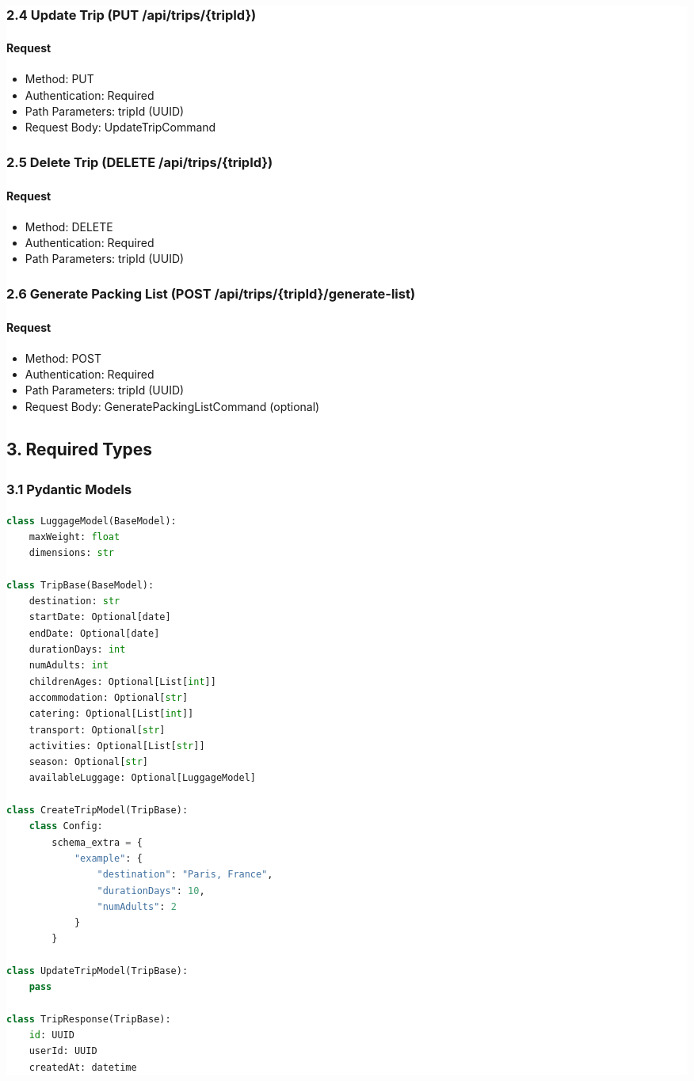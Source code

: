 ### 2.4 Update Trip (PUT /api/trips/{tripId})
#### Request
- Method: PUT
- Authentication: Required
- Path Parameters: tripId (UUID)
- Request Body: UpdateTripCommand

### 2.5 Delete Trip (DELETE /api/trips/{tripId})
#### Request
- Method: DELETE
- Authentication: Required
- Path Parameters: tripId (UUID)

### 2.6 Generate Packing List (POST /api/trips/{tripId}/generate-list)
#### Request
- Method: POST
- Authentication: Required
- Path Parameters: tripId (UUID)
- Request Body: GeneratePackingListCommand (optional)

## 3. Required Types

### 3.1 Pydantic Models
```python
class LuggageModel(BaseModel):
    maxWeight: float
    dimensions: str

class TripBase(BaseModel):
    destination: str
    startDate: Optional[date]
    endDate: Optional[date]
    durationDays: int
    numAdults: int
    childrenAges: Optional[List[int]]
    accommodation: Optional[str]
    catering: Optional[List[int]]
    transport: Optional[str]
    activities: Optional[List[str]]
    season: Optional[str]
    availableLuggage: Optional[LuggageModel]

class CreateTripModel(TripBase):
    class Config:
        schema_extra = {
            "example": {
                "destination": "Paris, France",
                "durationDays": 10,
                "numAdults": 2
            }
        }

class UpdateTripModel(TripBase):
    pass

class TripResponse(TripBase):
    id: UUID
    userId: UUID
    createdAt: datetime
```